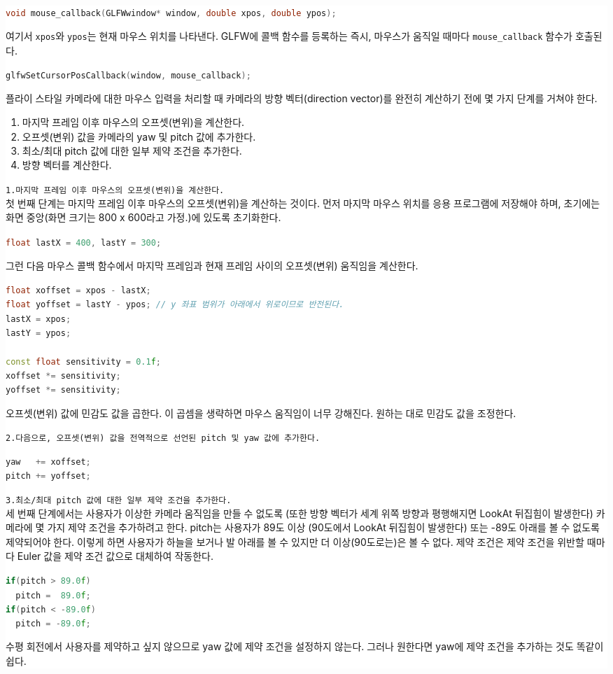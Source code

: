 ```c++
void mouse_callback(GLFWwindow* window, double xpos, double ypos);
```

여기서 `xpos`와 `ypos`는 현재 마우스 위치를 나타낸다. GLFW에 콜백 함수를 등록하는 즉시, 마우스가 움직일 때마다 `mouse_callback` 함수가 호출된다.

```c++
glfwSetCursorPosCallback(window, mouse_callback);
```

플라이 스타일 카메라에 대한 마우스 입력을 처리할 때 카메라의 방향 벡터(direction vector)를 완전히 계산하기 전에 몇 가지 단계를 거쳐야 한다.

1.  마지막 프레임 이후 마우스의 오프셋(변위)을 계산한다.
2.  오프셋(변위) 값을 카메라의 yaw 및 pitch 값에 추가한다.
3.  최소/최대 pitch 값에 대한 일부 제약 조건을 추가한다.
4.  방향 벡터를 계산한다.  

`1.마지막 프레임 이후 마우스의 오프셋(변위)을 계산한다.`  
첫 번째 단계는 마지막 프레임 이후 마우스의 오프셋(변위)을 계산하는 것이다. 먼저 마지막 마우스 위치를 응용 프로그램에 저장해야 하며, 초기에는 화면 중앙(화면 크기는 800 x 600라고 가정.)에 있도록 초기화한다.

```c++
float lastX = 400, lastY = 300;
```

그런 다음 마우스 콜백 함수에서 마지막 프레임과 현재 프레임 사이의 오프셋(변위) 움직임을 계산한다.

```c++
float xoffset = xpos - lastX;
float yoffset = lastY - ypos; // y 좌표 범위가 아래에서 위로이므로 반전된다.
lastX = xpos;
lastY = ypos;

const float sensitivity = 0.1f;
xoffset *= sensitivity;
yoffset *= sensitivity;
```

오프셋(변위) 값에 민감도 값을 곱한다. 이 곱셈을 생략하면 마우스 움직임이 너무 강해진다. 원하는 대로 민감도 값을 조정한다.

`2.다음으로, 오프셋(변위) 값을 전역적으로 선언된 pitch 및 yaw 값에 추가한다.`

```c++
yaw   += xoffset;
pitch += yoffset;
```

`3.최소/최대 pitch 값에 대한 일부 제약 조건을 추가한다.`  
세 번째 단계에서는 사용자가 이상한 카메라 움직임을 만들 수 없도록 (또한 방향 벡터가 세계 위쪽 방향과 평행해지면 LookAt 뒤집힘이 발생한다) 카메라에 몇 가지 제약 조건을 추가하려고 한다. pitch는 사용자가 89도 이상 (90도에서 LookAt 뒤집힘이 발생한다) 또는 -89도 아래를 볼 수 없도록 제약되어야 한다. 이렇게 하면 사용자가 하늘을 보거나 발 아래를 볼 수 있지만 더 이상(90도로는)은 볼 수 없다. 제약 조건은 제약 조건을 위반할 때마다 Euler 값을 제약 조건 값으로 대체하여 작동한다.

```c++
if(pitch > 89.0f)
  pitch =  89.0f;
if(pitch < -89.0f)
  pitch = -89.0f;
```

수평 회전에서 사용자를 제약하고 싶지 않으므로 yaw 값에 제약 조건을 설정하지 않는다. 그러나 원한다면 yaw에 제약 조건을 추가하는 것도 똑같이 쉽다.
